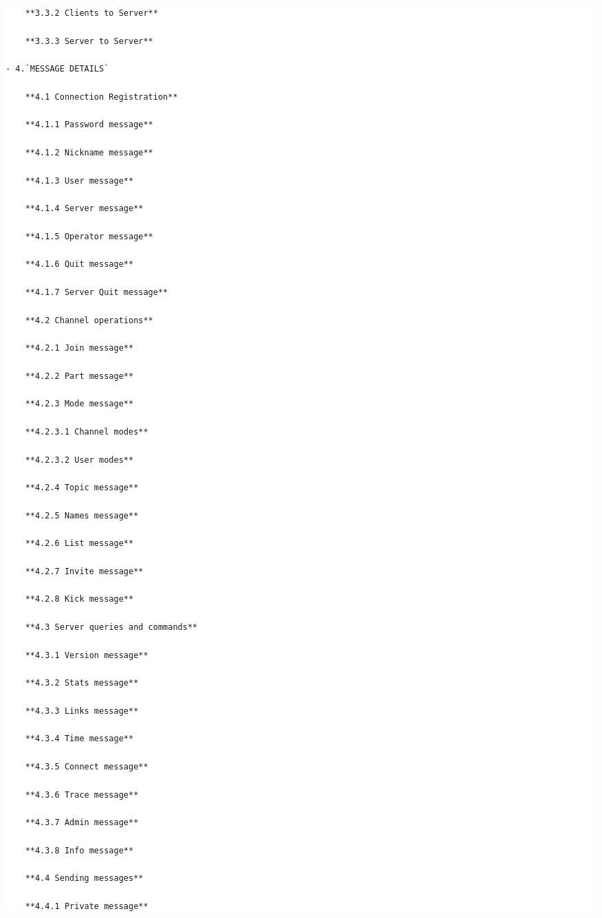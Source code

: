         **3.3.2 Clients to Server**
        
        **3.3.3 Server to Server**
        
    - 4.`MESSAGE DETAILS`
        
        **4.1 Connection Registration**
        
        **4.1.1 Password message**
        
        **4.1.2 Nickname message**
        
        **4.1.3 User message**
        
        **4.1.4 Server message**
        
        **4.1.5 Operator message**
        
        **4.1.6 Quit message**
        
        **4.1.7 Server Quit message**
        
        **4.2 Channel operations**
        
        **4.2.1 Join message**
        
        **4.2.2 Part message**
        
        **4.2.3 Mode message**
        
        **4.2.3.1 Channel modes**
        
        **4.2.3.2 User modes**
        
        **4.2.4 Topic message**
        
        **4.2.5 Names message**
        
        **4.2.6 List message**
        
        **4.2.7 Invite message**
        
        **4.2.8 Kick message**
        
        **4.3 Server queries and commands**
        
        **4.3.1 Version message**
        
        **4.3.2 Stats message**
        
        **4.3.3 Links message**
        
        **4.3.4 Time message**
        
        **4.3.5 Connect message**
        
        **4.3.6 Trace message**
        
        **4.3.7 Admin message**
        
        **4.3.8 Info message**
        
        **4.4 Sending messages**
        
        **4.4.1 Private message**
        